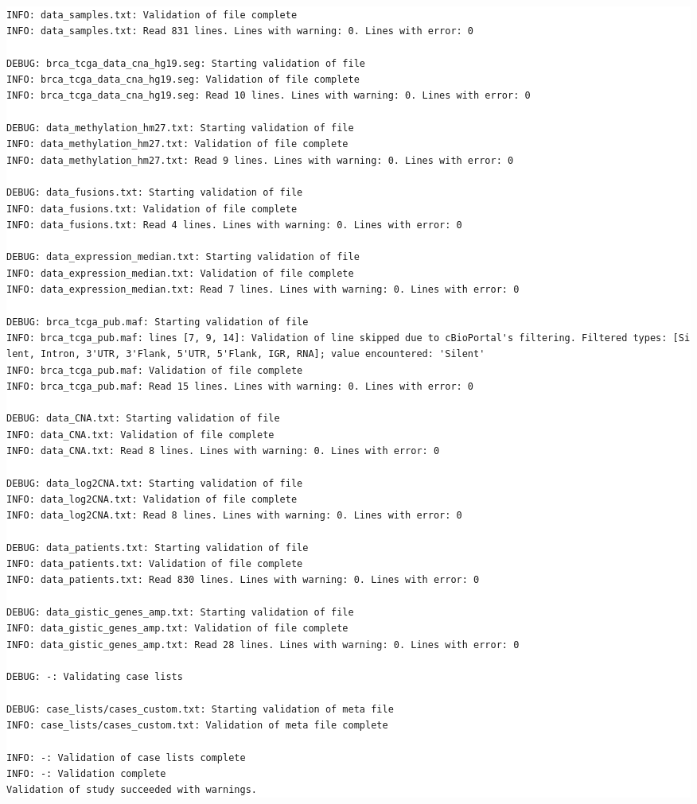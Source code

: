 ```console
INFO: data_samples.txt: Validation of file complete
INFO: data_samples.txt: Read 831 lines. Lines with warning: 0. Lines with error: 0

DEBUG: brca_tcga_data_cna_hg19.seg: Starting validation of file
INFO: brca_tcga_data_cna_hg19.seg: Validation of file complete
INFO: brca_tcga_data_cna_hg19.seg: Read 10 lines. Lines with warning: 0. Lines with error: 0

DEBUG: data_methylation_hm27.txt: Starting validation of file
INFO: data_methylation_hm27.txt: Validation of file complete
INFO: data_methylation_hm27.txt: Read 9 lines. Lines with warning: 0. Lines with error: 0

DEBUG: data_fusions.txt: Starting validation of file
INFO: data_fusions.txt: Validation of file complete
INFO: data_fusions.txt: Read 4 lines. Lines with warning: 0. Lines with error: 0

DEBUG: data_expression_median.txt: Starting validation of file
INFO: data_expression_median.txt: Validation of file complete
INFO: data_expression_median.txt: Read 7 lines. Lines with warning: 0. Lines with error: 0

DEBUG: brca_tcga_pub.maf: Starting validation of file
INFO: brca_tcga_pub.maf: lines [7, 9, 14]: Validation of line skipped due to cBioPortal's filtering. Filtered types: [Silent, Intron, 3'UTR, 3'Flank, 5'UTR, 5'Flank, IGR, RNA]; value encountered: 'Silent'
INFO: brca_tcga_pub.maf: Validation of file complete
INFO: brca_tcga_pub.maf: Read 15 lines. Lines with warning: 0. Lines with error: 0

DEBUG: data_CNA.txt: Starting validation of file
INFO: data_CNA.txt: Validation of file complete
INFO: data_CNA.txt: Read 8 lines. Lines with warning: 0. Lines with error: 0

DEBUG: data_log2CNA.txt: Starting validation of file
INFO: data_log2CNA.txt: Validation of file complete
INFO: data_log2CNA.txt: Read 8 lines. Lines with warning: 0. Lines with error: 0

DEBUG: data_patients.txt: Starting validation of file
INFO: data_patients.txt: Validation of file complete
INFO: data_patients.txt: Read 830 lines. Lines with warning: 0. Lines with error: 0

DEBUG: data_gistic_genes_amp.txt: Starting validation of file
INFO: data_gistic_genes_amp.txt: Validation of file complete
INFO: data_gistic_genes_amp.txt: Read 28 lines. Lines with warning: 0. Lines with error: 0

DEBUG: -: Validating case lists

DEBUG: case_lists/cases_custom.txt: Starting validation of meta file
INFO: case_lists/cases_custom.txt: Validation of meta file complete

INFO: -: Validation of case lists complete
INFO: -: Validation complete
Validation of study succeeded with warnings.
```

